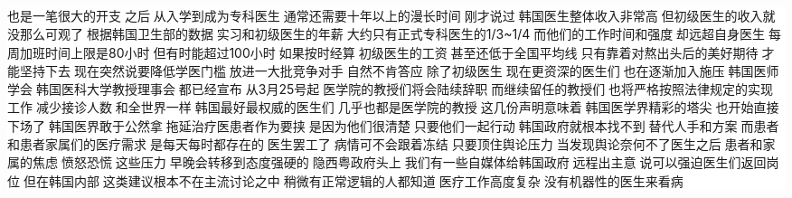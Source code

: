 也是一笔很大的开支
之后
从入学到成为专科医生
通常还需要十年以上的漫长时间
刚才说过
韩国医生整体收入非常高
但初级医生的收入就没那么可观了
根据韩国卫生部的数据
实习和初级医生的年薪
大约只有正式专科医生的1/3~1/4
而他们的工作时间和强度
却远超自身医生
每周加班时间上限是80小时
但有时能超过100小时
如果按时经算
初级医生的工资
甚至还低于全国平均线
只有靠着对熬出头后的美好期待
才能坚持下去
现在突然说要降低学医门槛
放进一大批竞争对手
自然不肯答应
除了初级医生
现在更资深的医生们
也在逐渐加入施压
韩国医师学会
韩国医科大学教授理事会
都已经宣布
从3月25号起
医学院的教授们将会陆续辞职
而继续留任的教授们
也将严格按照法律规定的实现工作
减少接诊人数
和全世界一样
韩国最好最权威的医生们
几乎也都是医学院的教授
这几份声明意味着
韩国医学界精彩的塔尖
也开始直接下场了
韩国医界敢于公然拿
拖延治疗医患者作为要挟
是因为他们很清楚
只要他们一起行动
韩国政府就根本找不到
替代人手和方案
而患者和患者家属们的医疗需求
是每天每时都存在的
医生罢工了
病情可不会跟着冻结
只要顶住舆论压力
当发现舆论奈何不了医生之后
患者和家属的焦虑
愤怒恐慌
这些压力
早晚会转移到态度强硬的
隐西粤政府头上
我们有一些自媒体给韩国政府
远程出主意
说可以强迫医生们返回岗位
但在韩国内部
这类建议根本不在主流讨论之中
稍微有正常逻辑的人都知道
医疗工作高度复杂
没有机器性的医生来看病